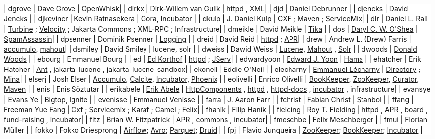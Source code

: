 | dgrove | Dave Grove | [OpenWhisk](https://openwhisk.apache.org)|
| dirkx | Dirk-Willem van Gulik | [httpd](http://httpd.apache.org/) , [XML](http://xml.apache.org)|
| djd | Daniel Debrunner |
| djencks | David Jencks |
| djkevincr | Kevin Ratnasekera | [Gora](http://gora.apache.org), [Incubator](http://incubator.apache.org/) | 
| dkulp | [J. Daniel Kulp](http://www.dankulp.com/blog) | [CXF](http://cxf.apache.org/) ; [Maven](http://maven.apache.org/) ; [ServiceMix](http://servicemix.apache.org)|
| dlr | Daniel L. Rall | [Turbine](http://java.apache.org/turbine/) ; [Velocity](http://jakarta.apache.org/velocity/) ; Jakarta Commons ; XML-RPC ; Infrastructure|
| dmeikle | David Meikle | [Tika](http://tika.apache.org) |
| dos | [Daryl C. W. O'Shea](http://daryl.dostech.ca/) | [SpamAssassin](http://spamassassin.apache.org/)|
| dpsenner | Dominik Psenner | [Logging](http://logging.apache.org/) |
| dreid | David Reid | [httpd](http://httpd.apache.org/) ; [APR](http://apr.apache.org/)|
| drew | Andrew L. (Drew) Farris | [accumulo](http://accumulo.apache.org), [mahout](http://mahout.apache.org)|
| dsmiley | David Smiley | lucene, solr |
| dweiss | Dawid Weiss | [Lucene](http://lucene.apache.org/), [Mahout](http://lucene.apache.org/mahout) , [Solr](http://lucene.apache.org/solr/) |
| dwoods | [Donald Woods](http://home.apache.org/~dwoods/) |
| ebourg | Emmanuel Bourg |
| ed | [Ed Korthof](mailto:ed@apache.org) | [httpd](http://httpd.apache.org/) ; [JServ](http://java.apache.org/jserv/)|
| edwardyoon | [Edward J. Yoon](http://blog.udanax.org/) | [Hama](http://hama.apache.org/) |
| ehatcher | Erik Hatcher | [Ant](http://ant.apache.org/) , jakarta-lucene , jakarta-lucene-sandbox|
| ekoneil | Eddie O'Neil |
| elecharny | [Emmanuel Lécharny](http://hrabal.blogspot.com/) | [Directory](http://directory.apache.org/) ; [Mina](http://mina.apache.org/)|
| elserj | Josh Elser | [Accumulo](https://accumulo.apache.org), [Calcite](https://calcite.apache.org), [Incubator](https://incubator.apache.org), [Phoenix](https://phoenix.apache.org) |
| eolivelli | Enrico Olivelli | [BookKeeper](https://bookkeeper.apache.org), [ZooKeeper](https://zookeeper.apache.org), [Curator](https://curator.apache.org), [Maven](https://maven.apache.org) |
| enis | Enis Söztutar |
| erikabele | [Erik Abele](http://www.codefaktor.de/) | [HttpComponents](http://hc.apache.org/) , [httpd](http://httpd.apache.org/) , [httpd-docs](http://httpd.apache.org/docs-project/) , [incubator](http://incubator.apache.org/) , infrastructure|
| evansye | Evans Ye | [Bigtop](https://bigtop.apache.org/), [Ignite](https://ignite.apache.org) |
| evenisse | Emmanuel Venisse |
| farra | J. Aaron Farr |
| fchrist | [Fabian Christ](http://home.apache.org/~fchrist/) | [Stanbol](http://stanbol.apache.org/) |
| ffang | Freeman Yue Fang | [Cxf](http://cxf.apache.org/) ; [Servicemix](http://servicemix.apache.org/) ; [Karaf](http://karaf.apache.org/) ; [Camel](http://Camel.apache.org/) ; [Felix](http://felix.apache.org/)|
| fhanik | Filip Hanik |
| fielding | [Roy T. Fielding](http://roy.gbiv.com/) | [httpd](http://httpd.apache.org/) , [APR](http://apr.apache.org/) , board , fund-raising , [incubator](http://incubator.apache.org/)|
| fitz | [Brian W. Fitzpatrick](http://www.red-bean.com/fitz/) | [APR](http://apr.apache.org/) , [commons](http://commons.apache.org/) , [incubator](http://incubator.apache.org/)|
| fmeschbe | Felix Meschberger |
| fmui | Florian Müller |
| fokko | Fokko Driesprong | [Airflow](https://airflow.apache.org/); [Avro](https://avro.apache.org/); [Parquet](https://parquet.apache.org/); [Druid](https://druid.apache.org/) |
| fpj | Flavio Junqueira | [ZooKeeper](http://zookeeper.apache.org); [BookKeeper](http://bookkeeper.apache.org); [Incubator](http://incubator.apache.org) |